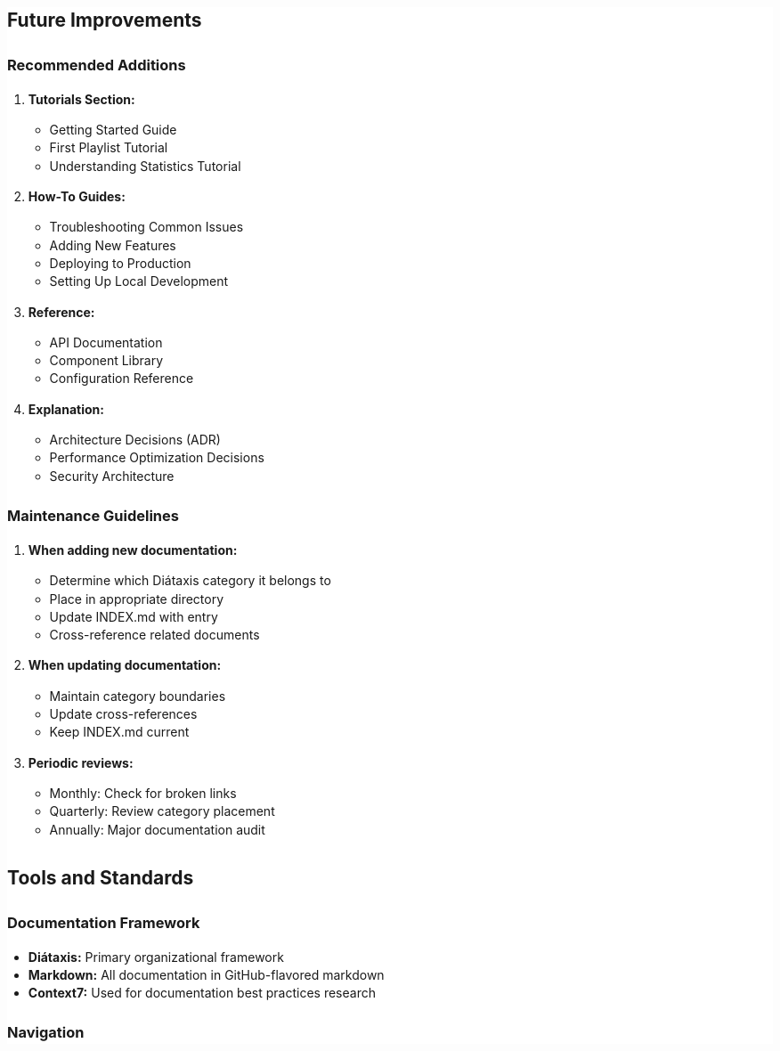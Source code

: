 ## Future Improvements

### Recommended Additions

1. **Tutorials Section:**
   - Getting Started Guide
   - First Playlist Tutorial
   - Understanding Statistics Tutorial

2. **How-To Guides:**
   - Troubleshooting Common Issues
   - Adding New Features
   - Deploying to Production
   - Setting Up Local Development

3. **Reference:**
   - API Documentation
   - Component Library
   - Configuration Reference

4. **Explanation:**
   - Architecture Decisions (ADR)
   - Performance Optimization Decisions
   - Security Architecture

### Maintenance Guidelines

1. **When adding new documentation:**
   - Determine which Diátaxis category it belongs to
   - Place in appropriate directory
   - Update INDEX.md with entry
   - Cross-reference related documents

2. **When updating documentation:**
   - Maintain category boundaries
   - Update cross-references
   - Keep INDEX.md current

3. **Periodic reviews:**
   - Monthly: Check for broken links
   - Quarterly: Review category placement
   - Annually: Major documentation audit

## Tools and Standards

### Documentation Framework

- **Diátaxis:** Primary organizational framework
- **Markdown:** All documentation in GitHub-flavored markdown
- **Context7:** Used for documentation best practices research

### Navigation
